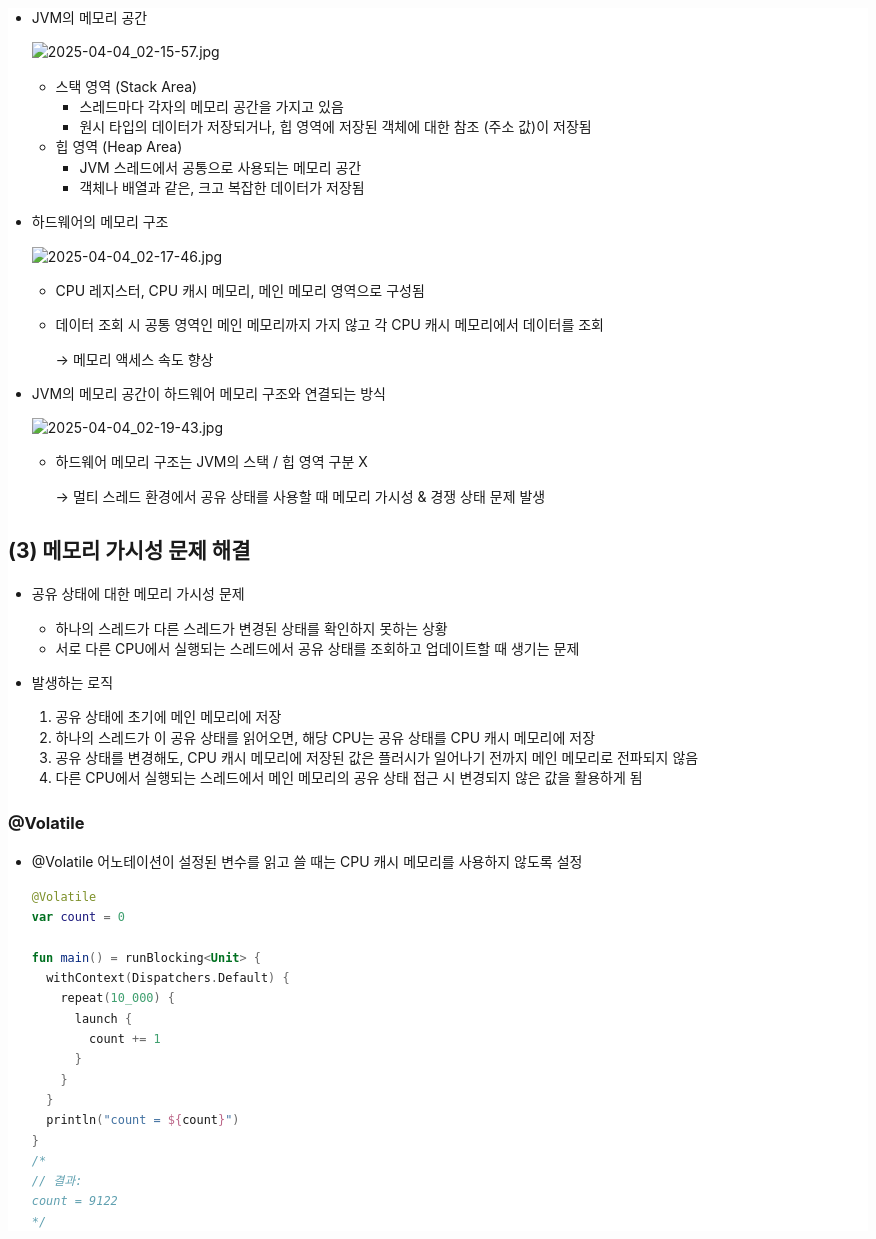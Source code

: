 - JVM의 메모리 공간
    
    ![2025-04-04_02-15-57.jpg](attachment:05c5452a-55ed-483d-9f37-a0ed8b76977a:2025-04-04_02-15-57.jpg)
    
    - 스택 영역 (Stack Area)
        - 스레드마다 각자의 메모리 공간을 가지고 있음
        - 원시 타입의 데이터가 저장되거나, 힙 영역에 저장된 객체에 대한 참조 (주소 값)이 저장됨
    - 힙 영역 (Heap Area)
        - JVM 스레드에서 공통으로 사용되는 메모리 공간
        - 객체나 배열과 같은, 크고 복잡한 데이터가 저장됨

- 하드웨어의 메모리 구조
    
    ![2025-04-04_02-17-46.jpg](attachment:08bd9660-5cb9-4bcf-adf1-e9bdebb8d7f2:2025-04-04_02-17-46.jpg)
    
    - CPU 레지스터, CPU 캐시 메모리, 메인 메모리 영역으로 구성됨
    - 데이터 조회 시 공통 영역인 메인 메모리까지 가지 않고 각 CPU 캐시 메모리에서 데이터를 조회
        
        → 메모리 액세스 속도 향상
        

- JVM의 메모리 공간이 하드웨어 메모리 구조와 연결되는 방식
    
    ![2025-04-04_02-19-43.jpg](attachment:cea564cd-6c86-49d9-8439-e53808b11bcc:2025-04-04_02-19-43.jpg)
    
    - 하드웨어 메모리 구조는 JVM의 스택 / 힙 영역 구분 X
        
        → 멀티 스레드 환경에서 공유 상태를 사용할 때 메모리 가시성 & 경쟁 상태 문제 발생
        

## (3) 메모리 가시성 문제 해결

- 공유 상태에 대한 메모리 가시성 문제
    - 하나의 스레드가 다른 스레드가 변경된 상태를 확인하지 못하는 상황
    - 서로 다른 CPU에서 실행되는 스레드에서 공유 상태를 조회하고 업데이트할 때 생기는 문제

- 발생하는 로직
    1. 공유 상태에 초기에 메인 메모리에 저장
    2. 하나의 스레드가 이 공유 상태를 읽어오면, 해당 CPU는 공유 상태를 CPU 캐시 메모리에 저장
    3. 공유 상태를 변경해도, CPU 캐시 메모리에 저장된 값은 플러시가 일어나기 전까지 메인 메모리로 전파되지 않음
    4. 다른 CPU에서 실행되는 스레드에서 메인 메모리의 공유 상태 접근 시 변경되지 않은 값을 활용하게 됨

### @Volatile

- @Volatile 어노테이션이 설정된 변수를 읽고 쓸 때는 CPU 캐시 메모리를 사용하지 않도록 설정
    
    ```kotlin
    @Volatile
    var count = 0
    
    fun main() = runBlocking<Unit> {
      withContext(Dispatchers.Default) {
        repeat(10_000) {
          launch {
            count += 1
          }
        }
      }
      println("count = ${count}")
    }
    /*
    // 결과:
    count = 9122
    */
    ```
    